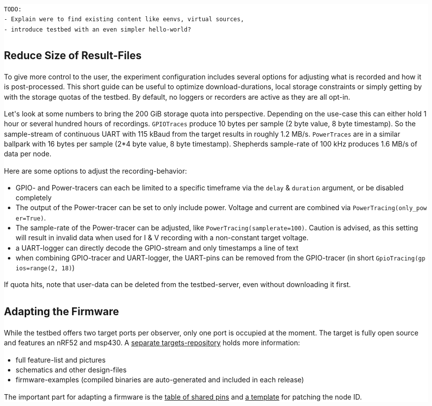 ```{attention}
TODO:
- Explain were to find existing content like eenvs, virtual sources,
- introduce testbed with an even simpler hello-world?
```

## Reduce Size of Result-Files

To give more control to the user, the experiment configuration includes several options for adjusting what is recorded and how it is post-processed.
This short guide can be useful to optimize download-durations, local storage constraints or simply getting by with the storage quotas of the testbed.
By default, no loggers or recorders are active as they are all opt-in.

Let's look at some numbers to bring the 200 GiB storage quota into perspective.
Depending on the use-case this can either hold 1 hour or several hundred hours of recordings.
`GPIOTraces` produce 10 bytes per sample (2 byte value, 8 byte timestamp).
So the sample-stream of continuous UART with 115 kBaud from the target results in roughly 1.2 MB/s.
`PowerTraces` are in a similar ballpark with 16 bytes per sample (2*4 byte value, 8 byte timestamp).
Shepherds sample-rate of 100 kHz produces 1.6 MB/s of data per node.

Here are some options to adjust the recording-behavior:

- GPIO- and Power-tracers can each be limited to a specific timeframe via the `delay` & `duration` argument, or be disabled completely
- The output of the Power-tracer can be set to only include power. Voltage and current are combined via `PowerTracing(only_power=True)`.
- The sample-rate of the Power-tracer can be adjusted, like `PowerTracing(samplerate=100)`. Caution is advised, as this setting will result in invalid data when used for I & V recording with a non-constant target voltage.
- a UART-logger can directly decode the GPIO-stream and only timestamps a line of text
- when combining GPIO-tracer and UART-logger, the UART-pins can be removed from the GPIO-tracer (in short `GpioTracing(gpios=range(2, 18)`)

If quota hits, note that user-data can be deleted from the testbed-server, even without downloading it first.

## Adapting the Firmware

While the testbed offers two target ports per observer, only one port is occupied at the moment.
The target is fully open source and features an nRF52 and msp430.
A [separate targets-repository](https://github.com/nes-lab/shepherd-targets/tree/main?tab=readme-ov-file#nrf52-with-msp430fr-as-fram) holds more information:

- full feature-list and pictures
- schematics and other design-files
- firmware-examples (compiled binaries are auto-generated and included in each release)

The important part for adapting a firmware is the [table of shared pins](https://github.com/nes-lab/shepherd-targets/tree/main/hardware/shepherd_nRF_FRAM_Target_v1.3e#nrf52--msp430-fram-target-v13e) and [a template](https://github.com/nes-lab/shepherd-targets/tree/main/firmware/nrf52_demo_rf/src/shepherd_node_id.c) for patching the node ID.
